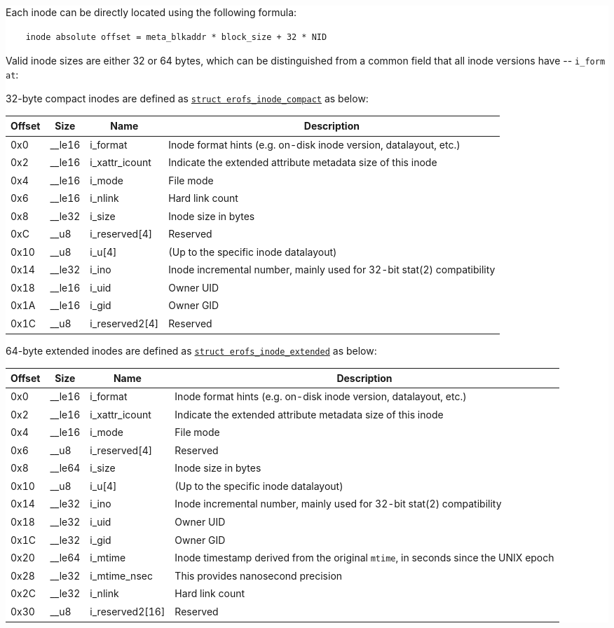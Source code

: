 Each inode can be directly located using the following formula:
```
	inode absolute offset = meta_blkaddr * block_size + 32 * NID
```

Valid inode sizes are either 32 or 64 bytes, which can be distinguished from
a common field that all inode versions have -- `i_format`:

32-byte compact inodes are defined as
[`struct erofs_inode_compact`](https://git.kernel.org/pub/scm/linux/kernel/git/torvalds/linux.git/tree/fs/erofs/erofs_fs.h?h=v6.6#n156)
as below:

| Offset | Size   | Name           | Description                                                            |
| ------ | ------ | -------------- | ---------------------------------------------------------------------- |
| 0x0    | __le16 | i_format       | Inode format hints (e.g. on-disk inode version, datalayout, etc.)      |
| 0x2    | __le16 | i_xattr_icount | Indicate the extended attribute metadata size of this inode            |
| 0x4    | __le16 | i_mode         | File mode                                                              |
| 0x6    | __le16 | i_nlink        | Hard link count                                                        |
| 0x8    | __le32 | i_size         | Inode size in bytes                                                    |
| 0xC    |   __u8 | i_reserved[4]  | Reserved                                                               |
| 0x10   |   __u8 | i_u[4]         | (Up to the specific inode datalayout)                                  |
| 0x14   | __le32 | i_ino          | Inode incremental number, mainly used for 32-bit stat(2) compatibility |
| 0x18   | __le16 | i_uid          | Owner UID                                                              |
| 0x1A   | __le16 | i_gid          | Owner GID                                                              |
| 0x1C   |   __u8 | i_reserved2[4] | Reserved                                                               |

64-byte extended inodes are defined as
[`struct erofs_inode_extended`](https://git.kernel.org/pub/scm/linux/kernel/git/xiang/erofs.git/tree/fs/erofs/erofs_fs.h?h=v6.6#n174)
as below:

| Offset | Size   | Name            | Description                                                                         |
| ------ | ------ | --------------- | ----------------------------------------------------------------------------------- |
| 0x0    | __le16 | i_format        | Inode format hints (e.g. on-disk inode version, datalayout, etc.)                   |
| 0x2    | __le16 | i_xattr_icount  | Indicate the extended attribute metadata size of this inode                         |
| 0x4    | __le16 | i_mode          | File mode                                                                           |
| 0x6    |   __u8 | i_reserved[4]   | Reserved                                                                            |
| 0x8    | __le64 | i_size          | Inode size in bytes                                                                 |
| 0x10   |   __u8 | i_u[4]          | (Up to the specific inode datalayout)                                               |
| 0x14   | __le32 | i_ino           | Inode incremental number, mainly used for 32-bit stat(2) compatibility              |
| 0x18   | __le32 | i_uid           | Owner UID                                                                           |
| 0x1C   | __le32 | i_gid           | Owner GID                                                                           |
| 0x20   | __le64 | i_mtime         | Inode timestamp derived from the original `mtime`, in seconds since the UNIX epoch  |
| 0x28   | __le32 | i_mtime_nsec    | This provides nanosecond precision                                                  |
| 0x2C   | __le32 | i_nlink         | Hard link count                                                                     |
| 0x30   |   __u8 | i_reserved2[16] | Reserved                                                                            |
